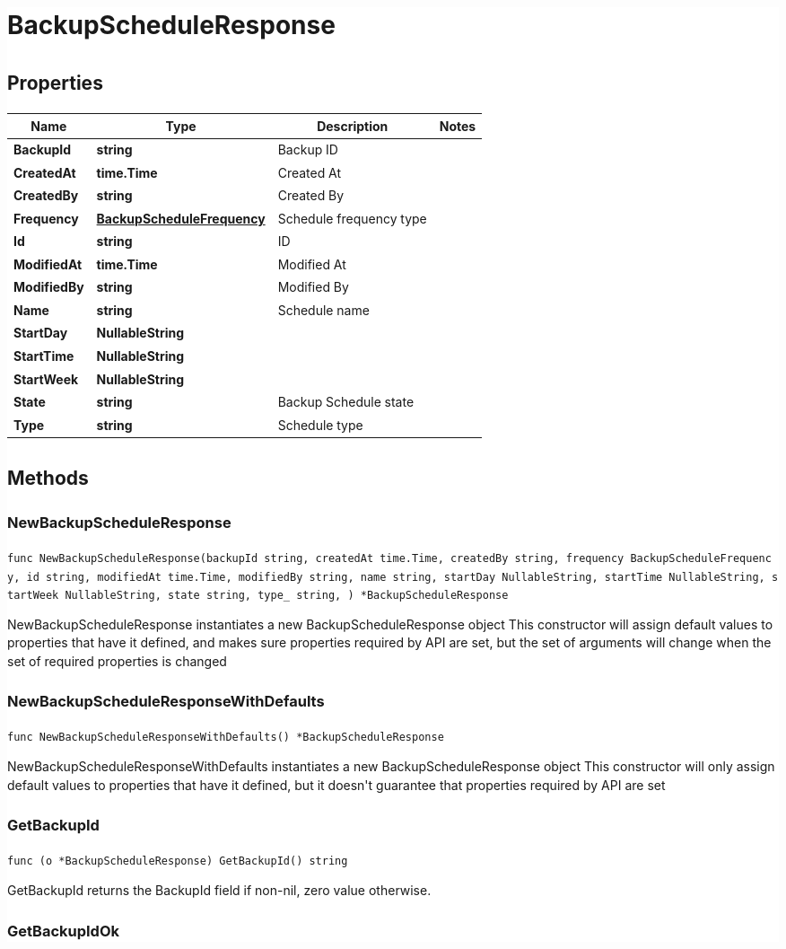 # BackupScheduleResponse

## Properties

Name | Type | Description | Notes
------------ | ------------- | ------------- | -------------
**BackupId** | **string** | Backup ID | 
**CreatedAt** | **time.Time** | Created At | 
**CreatedBy** | **string** | Created By | 
**Frequency** | [**BackupScheduleFrequency**](BackupScheduleFrequency.md) | Schedule frequency type | 
**Id** | **string** | ID | 
**ModifiedAt** | **time.Time** | Modified At | 
**ModifiedBy** | **string** | Modified By | 
**Name** | **string** | Schedule name | 
**StartDay** | **NullableString** |  | 
**StartTime** | **NullableString** |  | 
**StartWeek** | **NullableString** |  | 
**State** | **string** | Backup Schedule state | 
**Type** | **string** | Schedule type | 

## Methods

### NewBackupScheduleResponse

`func NewBackupScheduleResponse(backupId string, createdAt time.Time, createdBy string, frequency BackupScheduleFrequency, id string, modifiedAt time.Time, modifiedBy string, name string, startDay NullableString, startTime NullableString, startWeek NullableString, state string, type_ string, ) *BackupScheduleResponse`

NewBackupScheduleResponse instantiates a new BackupScheduleResponse object
This constructor will assign default values to properties that have it defined,
and makes sure properties required by API are set, but the set of arguments
will change when the set of required properties is changed

### NewBackupScheduleResponseWithDefaults

`func NewBackupScheduleResponseWithDefaults() *BackupScheduleResponse`

NewBackupScheduleResponseWithDefaults instantiates a new BackupScheduleResponse object
This constructor will only assign default values to properties that have it defined,
but it doesn't guarantee that properties required by API are set

### GetBackupId

`func (o *BackupScheduleResponse) GetBackupId() string`

GetBackupId returns the BackupId field if non-nil, zero value otherwise.

### GetBackupIdOk
